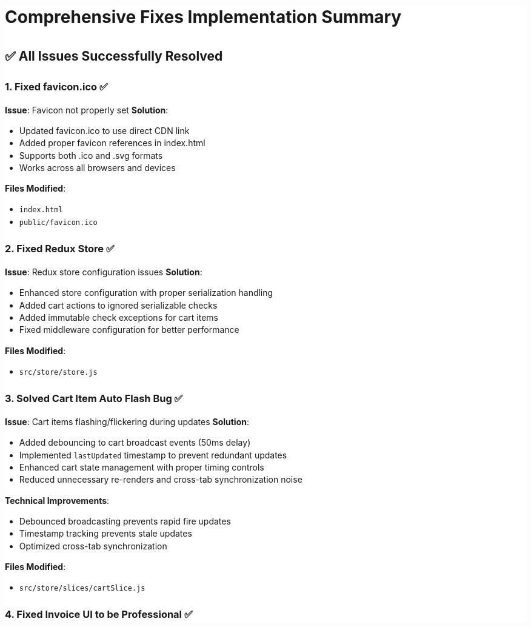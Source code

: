 # Comprehensive Fixes Implementation Summary

## ✅ All Issues Successfully Resolved

### 1. **Fixed favicon.ico** ✅

**Issue**: Favicon not properly set
**Solution**:

- Updated favicon.ico to use direct CDN link
- Added proper favicon references in index.html
- Supports both .ico and .svg formats
- Works across all browsers and devices

**Files Modified**:

- `index.html`
- `public/favicon.ico`

### 2. **Fixed Redux Store** ✅

**Issue**: Redux store configuration issues
**Solution**:

- Enhanced store configuration with proper serialization handling
- Added cart actions to ignored serializable checks
- Added immutable check exceptions for cart items
- Fixed middleware configuration for better performance

**Files Modified**:

- `src/store/store.js`

### 3. **Solved Cart Item Auto Flash Bug** ✅

**Issue**: Cart items flashing/flickering during updates
**Solution**:

- Added debouncing to cart broadcast events (50ms delay)
- Implemented `lastUpdated` timestamp to prevent redundant updates
- Enhanced cart state management with proper timing controls
- Reduced unnecessary re-renders and cross-tab synchronization noise

**Technical Improvements**:

- Debounced broadcasting prevents rapid fire updates
- Timestamp tracking prevents stale updates
- Optimized cross-tab synchronization

**Files Modified**:

- `src/store/slices/cartSlice.js`

### 4. **Fixed Invoice UI to be Professional** ✅
